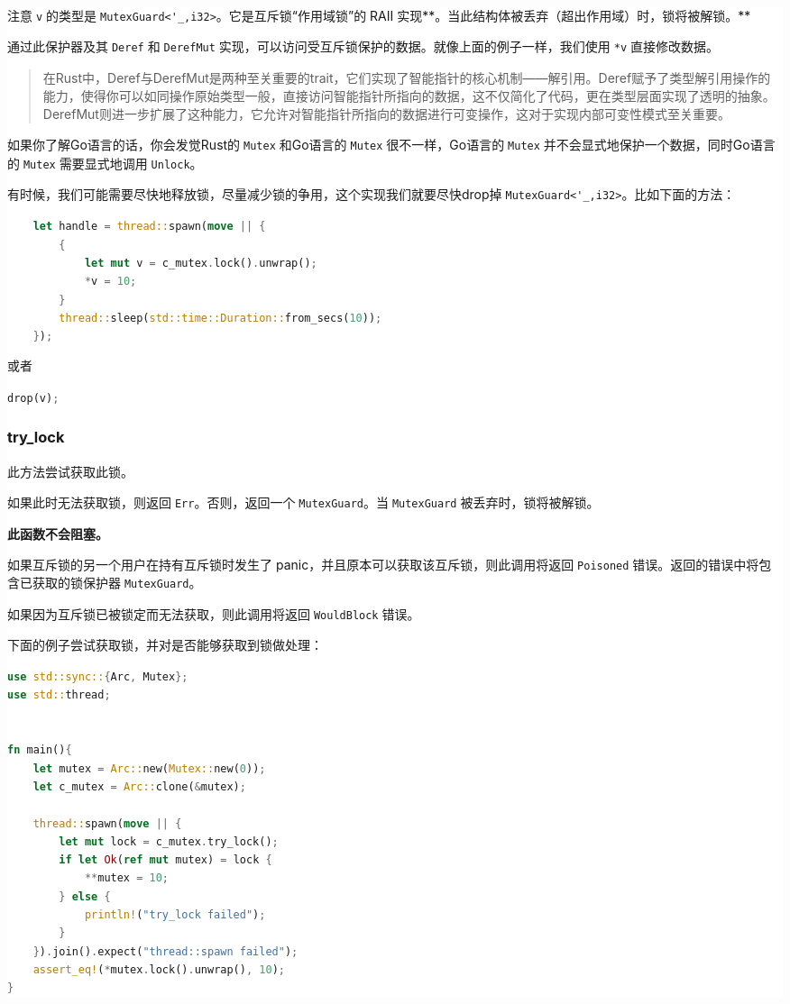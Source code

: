 注意 `v` 的类型是 `MutexGuard<'_,i32>`。它是互斥锁“作用域锁”的 RAII 实现**。当此结构体被丢弃（超出作用域）时，锁将被解锁。**

通过此保护器及其 `Deref` 和 `DerefMut` 实现，可以访问受互斥锁保护的数据。就像上面的例子一样，我们使用 `*v` 直接修改数据。

> 在Rust中，Deref与DerefMut是两种至关重要的trait，它们实现了智能指针的核心机制——解引用。Deref赋予了类型解引用操作的能力，使得你可以如同操作原始类型一般，直接访问智能指针所指向的数据，这不仅简化了代码，更在类型层面实现了透明的抽象。DerefMut则进一步扩展了这种能力，它允许对智能指针所指向的数据进行可变操作，这对于实现内部可变性模式至关重要。

如果你了解Go语言的话，你会发觉Rust的 `Mutex` 和Go语言的 `Mutex` 很不一样，Go语言的 `Mutex` 并不会显式地保护一个数据，同时Go语言的 `Mutex` 需要显式地调用 `Unlock`。

有时候，我们可能需要尽快地释放锁，尽量减少锁的争用，这个实现我们就要尽快drop掉 `MutexGuard<'_,i32>`。比如下面的方法：

```rust
    let handle = thread::spawn(move || {
        {
            let mut v = c_mutex.lock().unwrap();
            *v = 10;
        }
        thread::sleep(std::time::Duration::from_secs(10));
    });
```

或者

```rust
drop(v);
```

### try\_lock

此方法尝试获取此锁。

如果此时无法获取锁，则返回 `Err`。否则，返回一个 `MutexGuard`。当 `MutexGuard` 被丢弃时，锁将被解锁。

**此函数不会阻塞。**

如果互斥锁的另一个用户在持有互斥锁时发生了 panic，并且原本可以获取该互斥锁，则此调用将返回 `Poisoned` 错误。返回的错误中将包含已获取的锁保护器 `MutexGuard`。

如果因为互斥锁已被锁定而无法获取，则此调用将返回 `WouldBlock` 错误。

下面的例子尝试获取锁，并对是否能够获取到锁做处理：

```rust
use std::sync::{Arc, Mutex};
use std::thread;


fn main(){
    let mutex = Arc::new(Mutex::new(0));
    let c_mutex = Arc::clone(&mutex);
    
    thread::spawn(move || {
        let mut lock = c_mutex.try_lock();
        if let Ok(ref mut mutex) = lock {
            **mutex = 10;
        } else {
            println!("try_lock failed");
        }
    }).join().expect("thread::spawn failed");
    assert_eq!(*mutex.lock().unwrap(), 10);
}
```
